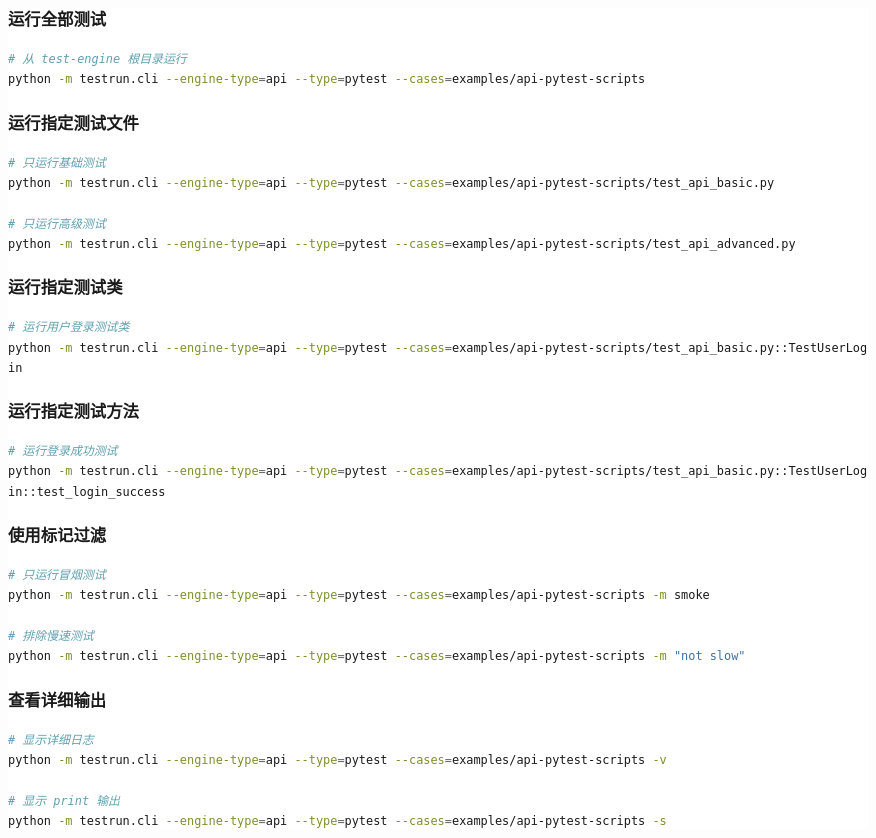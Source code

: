 ### 运行全部测试

```bash
# 从 test-engine 根目录运行
python -m testrun.cli --engine-type=api --type=pytest --cases=examples/api-pytest-scripts
```

### 运行指定测试文件

```bash
# 只运行基础测试
python -m testrun.cli --engine-type=api --type=pytest --cases=examples/api-pytest-scripts/test_api_basic.py

# 只运行高级测试
python -m testrun.cli --engine-type=api --type=pytest --cases=examples/api-pytest-scripts/test_api_advanced.py
```

### 运行指定测试类

```bash
# 运行用户登录测试类
python -m testrun.cli --engine-type=api --type=pytest --cases=examples/api-pytest-scripts/test_api_basic.py::TestUserLogin
```

### 运行指定测试方法

```bash
# 运行登录成功测试
python -m testrun.cli --engine-type=api --type=pytest --cases=examples/api-pytest-scripts/test_api_basic.py::TestUserLogin::test_login_success
```

### 使用标记过滤

```bash
# 只运行冒烟测试
python -m testrun.cli --engine-type=api --type=pytest --cases=examples/api-pytest-scripts -m smoke

# 排除慢速测试
python -m testrun.cli --engine-type=api --type=pytest --cases=examples/api-pytest-scripts -m "not slow"
```

### 查看详细输出

```bash
# 显示详细日志
python -m testrun.cli --engine-type=api --type=pytest --cases=examples/api-pytest-scripts -v

# 显示 print 输出
python -m testrun.cli --engine-type=api --type=pytest --cases=examples/api-pytest-scripts -s
```

